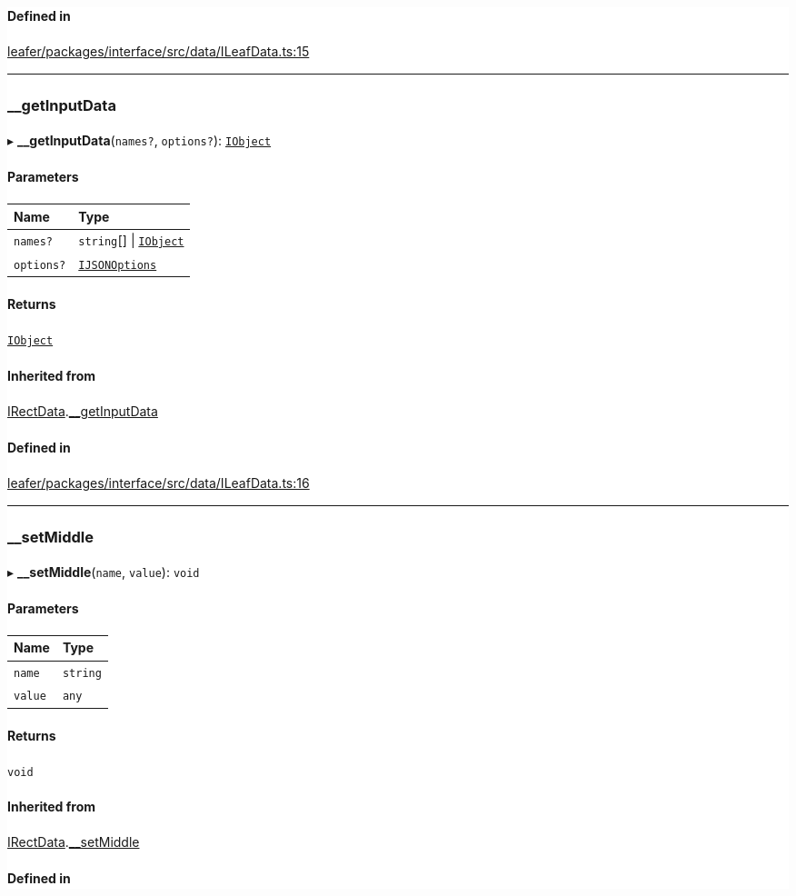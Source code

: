 #### Defined in

[leafer/packages/interface/src/data/ILeafData.ts:15](https://github.com/leaferjs/leafer/blob/a165a56/packages/interface/src/data/ILeafData.ts#L15)

___

### \_\_getInputData

▸ **__getInputData**(`names?`, `options?`): [`IObject`](IObject.md)

#### Parameters

| Name | Type |
| :------ | :------ |
| `names?` | `string`[] \| [`IObject`](IObject.md) |
| `options?` | [`IJSONOptions`](IJSONOptions.md) |

#### Returns

[`IObject`](IObject.md)

#### Inherited from

[IRectData](IRectData.md).[__getInputData](IRectData.md#__getinputdata)

#### Defined in

[leafer/packages/interface/src/data/ILeafData.ts:16](https://github.com/leaferjs/leafer/blob/a165a56/packages/interface/src/data/ILeafData.ts#L16)

___

### \_\_setMiddle

▸ **__setMiddle**(`name`, `value`): `void`

#### Parameters

| Name | Type |
| :------ | :------ |
| `name` | `string` |
| `value` | `any` |

#### Returns

`void`

#### Inherited from

[IRectData](IRectData.md).[__setMiddle](IRectData.md#__setmiddle)

#### Defined in
